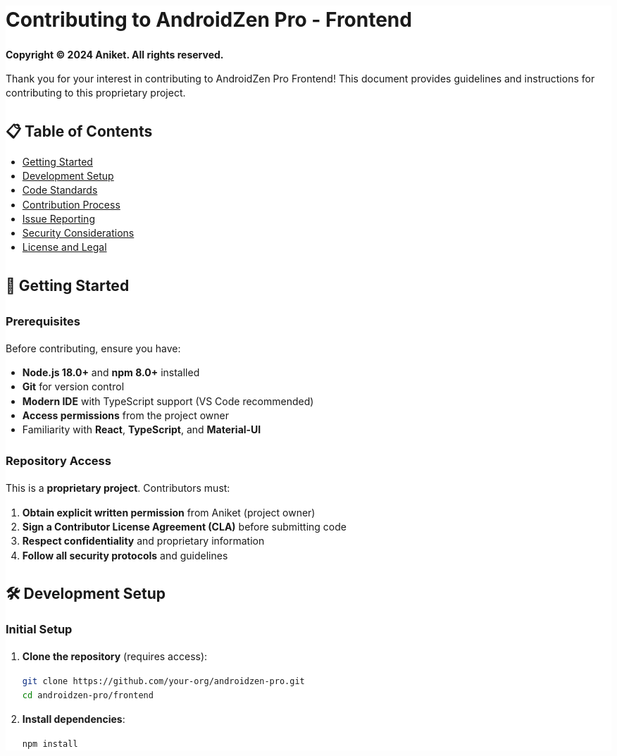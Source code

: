 # Contributing to AndroidZen Pro - Frontend

**Copyright © 2024 Aniket. All rights reserved.**

Thank you for your interest in contributing to AndroidZen Pro Frontend! This document provides guidelines and instructions for contributing to this proprietary project.

## 📋 Table of Contents

- [Getting Started](#getting-started)
- [Development Setup](#development-setup)
- [Code Standards](#code-standards)
- [Contribution Process](#contribution-process)
- [Issue Reporting](#issue-reporting)
- [Security Considerations](#security-considerations)
- [License and Legal](#license-and-legal)

## 🚀 Getting Started

### Prerequisites

Before contributing, ensure you have:

- **Node.js 18.0+** and **npm 8.0+** installed
- **Git** for version control
- **Modern IDE** with TypeScript support (VS Code recommended)
- **Access permissions** from the project owner
- Familiarity with **React**, **TypeScript**, and **Material-UI**

### Repository Access

This is a **proprietary project**. Contributors must:

1. **Obtain explicit written permission** from Aniket (project owner)
2. **Sign a Contributor License Agreement (CLA)** before submitting code
3. **Respect confidentiality** and proprietary information
4. **Follow all security protocols** and guidelines

## 🛠️ Development Setup

### Initial Setup

1. **Clone the repository** (requires access):
   ```bash
   git clone https://github.com/your-org/androidzen-pro.git
   cd androidzen-pro/frontend
   ```

2. **Install dependencies**:
   ```bash
   npm install
   ```
